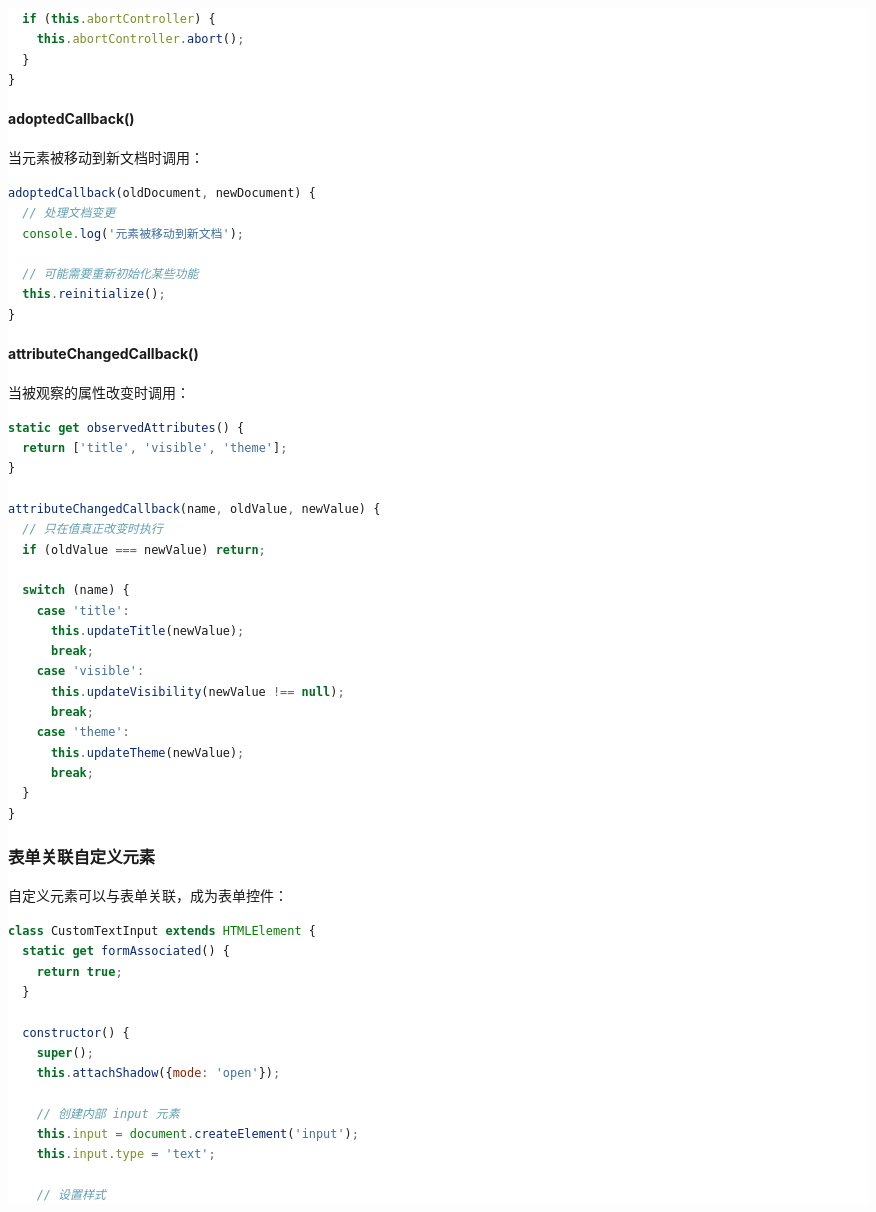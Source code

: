 ```javascript
  if (this.abortController) {
    this.abortController.abort();
  }
}
```

#### adoptedCallback()

当元素被移动到新文档时调用：

```javascript
adoptedCallback(oldDocument, newDocument) {
  // 处理文档变更
  console.log('元素被移动到新文档');
  
  // 可能需要重新初始化某些功能
  this.reinitialize();
}
```

#### attributeChangedCallback()

当被观察的属性改变时调用：

```javascript
static get observedAttributes() {
  return ['title', 'visible', 'theme'];
}

attributeChangedCallback(name, oldValue, newValue) {
  // 只在值真正改变时执行
  if (oldValue === newValue) return;
  
  switch (name) {
    case 'title':
      this.updateTitle(newValue);
      break;
    case 'visible':
      this.updateVisibility(newValue !== null);
      break;
    case 'theme':
      this.updateTheme(newValue);
      break;
  }
}
```

### 表单关联自定义元素

自定义元素可以与表单关联，成为表单控件：

```javascript
class CustomTextInput extends HTMLElement {
  static get formAssociated() {
    return true;
  }
  
  constructor() {
    super();
    this.attachShadow({mode: 'open'});
    
    // 创建内部 input 元素
    this.input = document.createElement('input');
    this.input.type = 'text';
    
    // 设置样式
```
